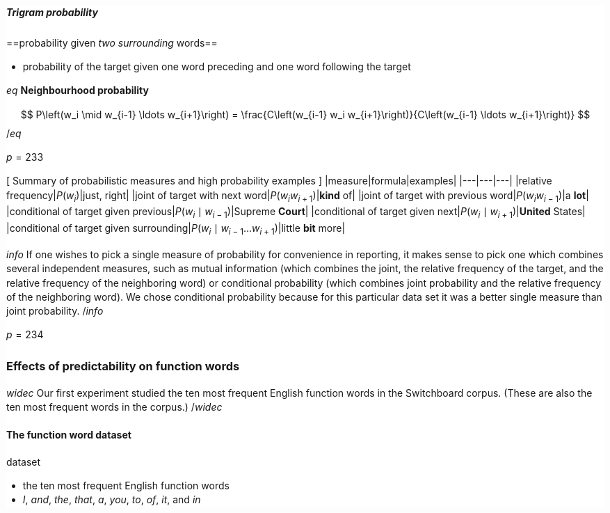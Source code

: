 ##### Trigram probability

==probability given _two surrounding_ words==
- probability of the target given one word preceding and one word following the target

$eq$
**Neighbourhood probability**

$$
P\left(w_i \mid w_{i-1} \ldots w_{i+1}\right) = \frac{C\left(w_{i-1} w_i w_{i+1}\right)}{C\left(w_{i-1} \ldots w_{i+1}\right)}
$$
$/eq$

$p=233$

[ Summary of probabilistic measures and high probability examples ]
|measure|formula|examples|
|---|---|---|
|relative frequency|$P(w_i)$|just, right|
|joint of target with next word|$P(w_i w_{i+1})$|**kind** of|
|joint of target with previous word|$P(w_i w_{i-1})$|a **lot**|
|conditional of target given previous|$P(w_i \mid w_{i - 1})$|Supreme **Court**|
|conditional of target given next|$P(w_i \mid w_{i + 1})$|**United** States|
|conditional of target given surrounding|$P(w_i \mid w_{i - 1} \ldots w_{i + 1})$|little **bit** more|

$info$
If one wishes to pick a
single measure of probability for convenience in reporting, it makes sense to pick
one which combines several independent measures, such as mutual information
(which combines the joint, the relative frequency of the target, and the relative frequency of the neighboring word) or conditional probability (which combines joint
probability and the relative frequency of the neighboring word). We chose conditional probability because for this particular data set it was a better single measure
than joint probability.
$/info$

$p=234$

### Effects of predictability on function words

$widec$
Our first experiment studied the ten most frequent English function words in the
Switchboard corpus. (These are also the ten most frequent words in the corpus.)
$/widec$

#### The function word dataset

dataset
- the ten most frequent English function words
- _I_, _and_, _the_, _that_, _a_, _you_, _to_, _of_, _it_, and _in_
